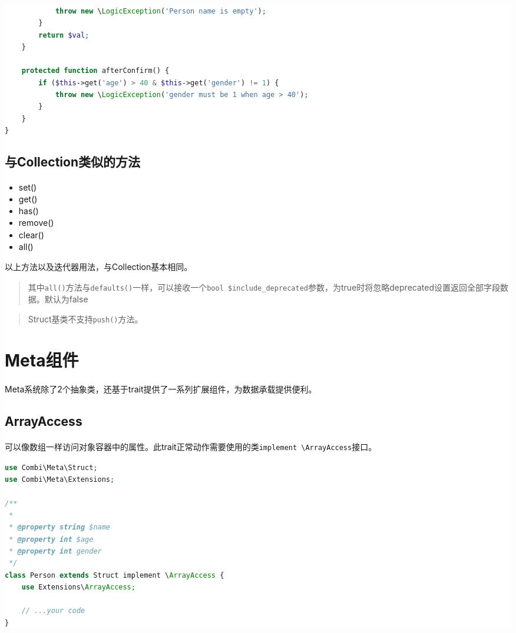 ```php
            throw new \LogicException('Person name is empty');
        }
        return $val;
    }

    protected function afterConfirm() {
        if ($this->get('age') > 40 & $this->get('gender') != 1) {
            throw new \LogicException('gender must be 1 when age > 40');
        }
    }
}
```

## 与Collection类似的方法

* set()
* get()
* has()
* remove()
* clear()
* all()

以上方法以及迭代器用法，与Collection基本相同。

> 其中```all()```方法与```defaults()```一样，可以接收一个```bool $include_deprecated```参数，为true时将忽略deprecated设置返回全部字段数据。默认为false

> Struct基类不支持```push()```方法。

# Meta组件

Meta系统除了2个抽象类，还基于trait提供了一系列扩展组件，为数据承载提供便利。

## ArrayAccess

可以像数组一样访问对象容器中的属性。此trait正常动作需要使用的类```implement \ArrayAccess```接口。

```php
use Combi\Meta\Struct;
use Combi\Meta\Extensions;

/**
 *
 * @property string $name
 * @property int $age
 * @property int gender
 */
class Person extends Struct implement \ArrayAccess {
    use Extensions\ArrayAccess;

    // ...your code
}
```
